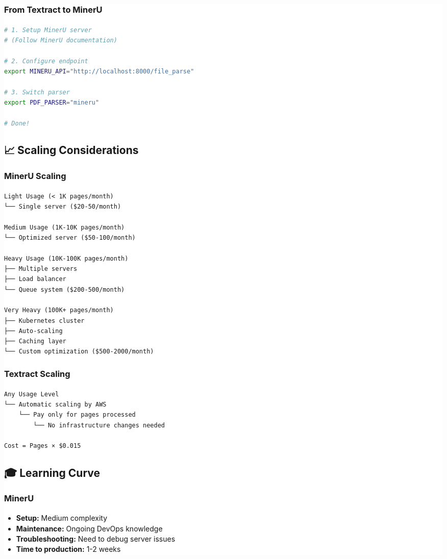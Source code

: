 ### From Textract to MinerU

```bash
# 1. Setup MinerU server
# (Follow MinerU documentation)

# 2. Configure endpoint
export MINERU_API="http://localhost:8000/file_parse"

# 3. Switch parser
export PDF_PARSER="mineru"

# Done!
```

## 📈 Scaling Considerations

### MinerU Scaling

```
Light Usage (< 1K pages/month)
└── Single server ($20-50/month)

Medium Usage (1K-10K pages/month)
└── Optimized server ($50-100/month)

Heavy Usage (10K-100K pages/month)
├── Multiple servers
├── Load balancer
└── Queue system ($200-500/month)

Very Heavy (100K+ pages/month)
├── Kubernetes cluster
├── Auto-scaling
├── Caching layer
└── Custom optimization ($500-2000/month)
```

### Textract Scaling

```
Any Usage Level
└── Automatic scaling by AWS
    └── Pay only for pages processed
        └── No infrastructure changes needed

Cost = Pages × $0.015
```

## 🎓 Learning Curve

### MinerU
- **Setup:** Medium complexity
- **Maintenance:** Ongoing DevOps knowledge
- **Troubleshooting:** Need to debug server issues
- **Time to production:** 1-2 weeks
